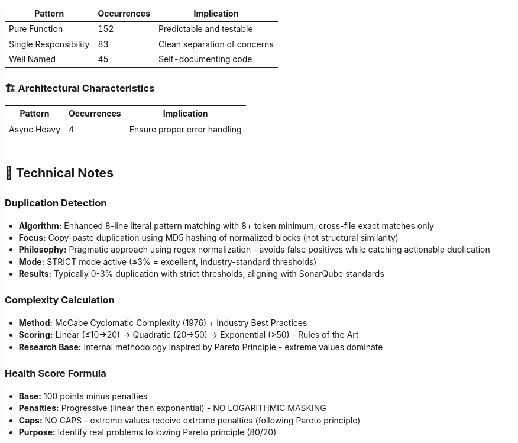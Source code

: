 | Pattern | Occurrences | Implication |
|---------|-------------|-------------|
| Pure Function | 152 | Predictable and testable |
| Single Responsibility | 83 | Clean separation of concerns |
| Well Named | 45 | Self-documenting code |

### 🏗️ Architectural Characteristics

| Pattern | Occurrences | Implication |
|---------|-------------|-------------|
| Async Heavy | 4 | Ensure proper error handling |


---
## 🔬 Technical Notes

### Duplication Detection
- **Algorithm:** Enhanced 8-line literal pattern matching with 8+ token minimum, cross-file exact matches only
- **Focus:** Copy-paste duplication using MD5 hashing of normalized blocks (not structural similarity)
- **Philosophy:** Pragmatic approach using regex normalization - avoids false positives while catching actionable duplication
- **Mode:** STRICT mode active (≤3% = excellent, industry-standard thresholds)
- **Results:** Typically 0-3% duplication with strict thresholds, aligning with SonarQube standards

### Complexity Calculation
- **Method:** McCabe Cyclomatic Complexity (1976) + Industry Best Practices
- **Scoring:** Linear (≤10→20) → Quadratic (20→50) → Exponential (>50) - Rules of the Art
- **Research Base:** Internal methodology inspired by Pareto Principle - extreme values dominate

### Health Score Formula
- **Base:** 100 points minus penalties
- **Penalties:** Progressive (linear then exponential) - NO LOGARITHMIC MASKING
- **Caps:** NO CAPS - extreme values receive extreme penalties (following Pareto principle)
- **Purpose:** Identify real problems following Pareto principle (80/20)
